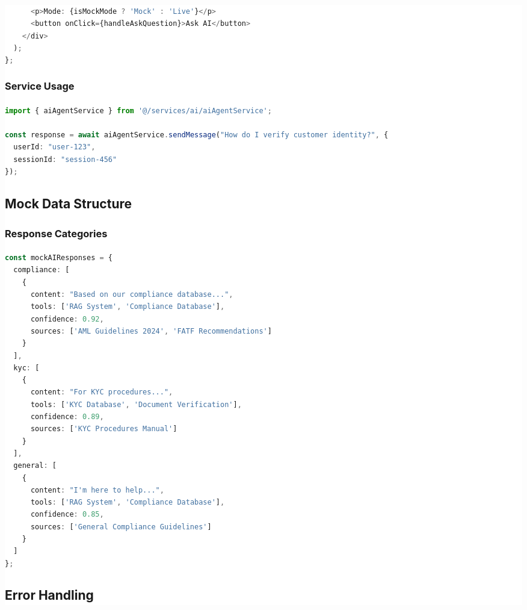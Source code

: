 ```typescript
      <p>Mode: {isMockMode ? 'Mock' : 'Live'}</p>
      <button onClick={handleAskQuestion}>Ask AI</button>
    </div>
  );
};
```

### Service Usage
```typescript
import { aiAgentService } from '@/services/ai/aiAgentService';

const response = await aiAgentService.sendMessage("How do I verify customer identity?", {
  userId: "user-123",
  sessionId: "session-456"
});
```

## Mock Data Structure

### Response Categories
```typescript
const mockAIResponses = {
  compliance: [
    {
      content: "Based on our compliance database...",
      tools: ['RAG System', 'Compliance Database'],
      confidence: 0.92,
      sources: ['AML Guidelines 2024', 'FATF Recommendations']
    }
  ],
  kyc: [
    {
      content: "For KYC procedures...",
      tools: ['KYC Database', 'Document Verification'],
      confidence: 0.89,
      sources: ['KYC Procedures Manual']
    }
  ],
  general: [
    {
      content: "I'm here to help...",
      tools: ['RAG System', 'Compliance Database'],
      confidence: 0.85,
      sources: ['General Compliance Guidelines']
    }
  ]
};
```

## Error Handling

